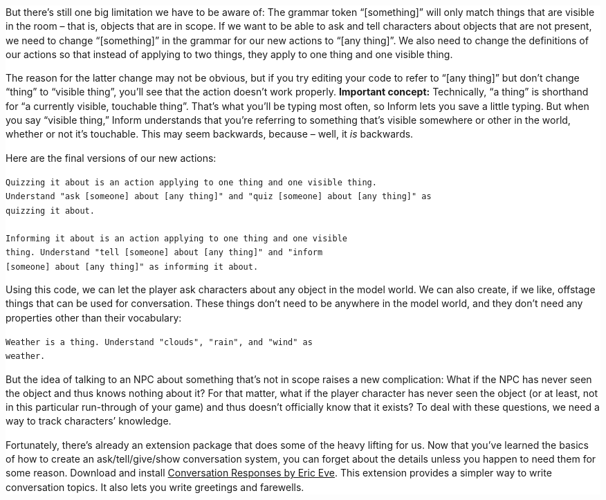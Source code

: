 But there’s still one big limitation we have to be aware of: The grammar
token “\[something\]” will only match things that are visible in the
room – that is, objects that are in scope. If we want to be able to ask
and tell characters about objects that are not present, we need to
change “\[something\]” in the grammar for our new actions to “\[any
thing\]”. We also need to change the definitions of our actions so that
instead of applying to two things, they apply to one thing and one
visible thing.

The reason for the latter change may not be obvious, but if you try
editing your code to refer to “\[any thing\]” but don’t change “thing”
to “visible thing”, you’ll see that the action doesn’t work properly.
**Important concept:** Technically, “a thing” is shorthand for “a
currently visible, touchable thing”. That’s what you’ll be typing most
often, so Inform lets you save a little typing. But when you say
“visible thing,” Inform understands that you’re referring to something
that’s visible somewhere or other in the world, whether or not it’s
touchable. This may seem backwards, because – well, it *is* backwards.

Here are the final versions of our new actions:

```
Quizzing it about is an action applying to one thing and one visible thing.
Understand "ask [someone] about [any thing]" and "quiz [someone] about [any thing]" as
quizzing it about.

Informing it about is an action applying to one thing and one visible
thing. Understand "tell [someone] about [any thing]" and "inform
[someone] about [any thing]" as informing it about.
```

Using this code, we can let the player ask characters about any object
in the model world. We can also create, if we like, offstage things that
can be used for conversation. These things don’t need to be anywhere in
the model world, and they don’t need any properties other than their
vocabulary:

```
Weather is a thing. Understand "clouds", "rain", and "wind" as
weather.
```

But the idea of talking to an NPC about something that’s not in scope
raises a new complication: What if the NPC has never seen the object and
thus knows nothing about it? For that matter, what if the player
character has never seen the object (or at least, not in this particular
run-through of your game) and thus doesn’t officially know that it
exists? To deal with these questions, we need a way to track characters’
knowledge.

Fortunately, there’s already an extension package that does some of the
heavy lifting for us. Now that you’ve learned the basics of how to
create an ask/tell/give/show conversation system, you can forget about
the details unless you happen to need them for some reason. Download and
install [Conversation Responses by Eric Eve][3]. This extension provides
a simpler way to write conversation topics. It also lets you write
greetings and farewells.


[1]: https://github.com/ganelson/inform/blob/master/inform7/Internal/Extensions/Emily%20Short/Punctuation%20Removal.i7x
[2]: https://github.com/i7/extensions/blob/10.1/Eric%20Eve/Conversation%20Suggestions-v6.i7x
[3]: https://github.com/i7/extensions/blob/10.1/Eric%20Eve/Conversation%20Responses-v7.i7x
[4]: https://github.com/i7/extensions/blob/10.1/Eric%20Eve/Conversational%20Defaults-v3.i7x
[5]: https://github.com/i7/extensions/blob/10.1/Eric%20Eve/Conversation%20Framework-v12.i7x
[6]: https://github.com/ganelson/inform/blob/master/inform7/Internal/Extensions/Eric%20Eve/Epistemology.i7x
[7]: https://github.com/i7/extensions/blob/10.1/Chris%20Conley/Threaded%20Conversation-v9.i7x
[8]: https://github.com/i7/extensions/blob/10.1/Michael%20Martin/Quip-Based%20Conversation-v5.i7x
[9]: https://github.com/i7/extensions/blob/10.1/Ron%20Newcomb/Scope%20Control-v2.i7x
[10]: https://github.com/i7/archive/blob/master/Michael%20Callaghan/Patrollers.i7x
[11]: https://github.com/i7/extensions/blob/10.1/Emily%20Short/Simple%20Followers-v7.i7x